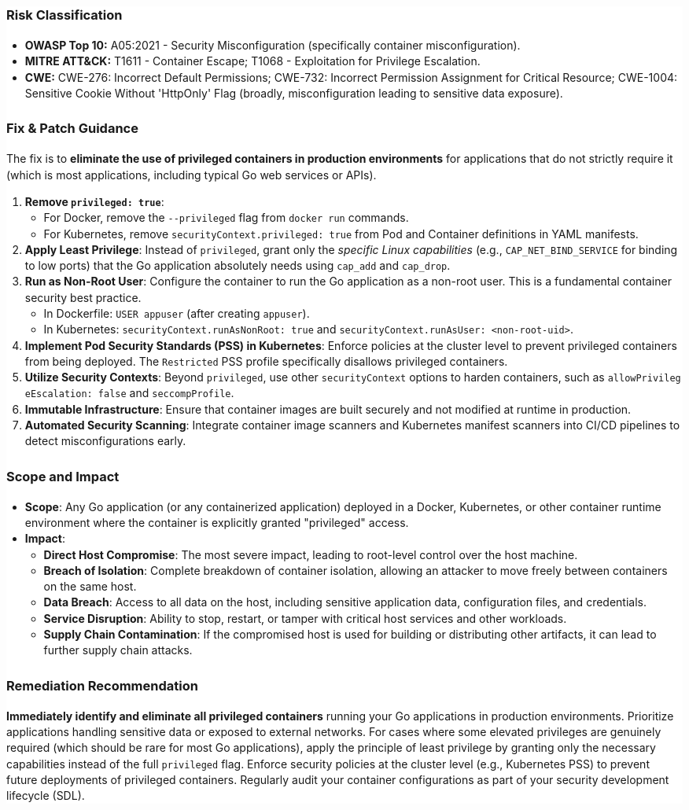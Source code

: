 ### Risk Classification
* **OWASP Top 10:** A05:2021 - Security Misconfiguration (specifically container misconfiguration).
* **MITRE ATT&CK:** T1611 - Container Escape; T1068 - Exploitation for Privilege Escalation.
* **CWE:** CWE-276: Incorrect Default Permissions; CWE-732: Incorrect Permission Assignment for Critical Resource; CWE-1004: Sensitive Cookie Without 'HttpOnly' Flag (broadly, misconfiguration leading to sensitive data exposure).

### Fix & Patch Guidance
The fix is to **eliminate the use of privileged containers in production environments** for applications that do not strictly require it (which is most applications, including typical Go web services or APIs).

1.  **Remove `privileged: true`**:
    * For Docker, remove the `--privileged` flag from `docker run` commands.
    * For Kubernetes, remove `securityContext.privileged: true` from Pod and Container definitions in YAML manifests.
2.  **Apply Least Privilege**: Instead of `privileged`, grant only the *specific Linux capabilities* (e.g., `CAP_NET_BIND_SERVICE` for binding to low ports) that the Go application absolutely needs using `cap_add` and `cap_drop`.
3.  **Run as Non-Root User**: Configure the container to run the Go application as a non-root user. This is a fundamental container security best practice.
    * In Dockerfile: `USER appuser` (after creating `appuser`).
    * In Kubernetes: `securityContext.runAsNonRoot: true` and `securityContext.runAsUser: <non-root-uid>`.
4.  **Implement Pod Security Standards (PSS) in Kubernetes**: Enforce policies at the cluster level to prevent privileged containers from being deployed. The `Restricted` PSS profile specifically disallows privileged containers.
5.  **Utilize Security Contexts**: Beyond `privileged`, use other `securityContext` options to harden containers, such as `allowPrivilegeEscalation: false` and `seccompProfile`.
6.  **Immutable Infrastructure**: Ensure that container images are built securely and not modified at runtime in production.
7.  **Automated Security Scanning**: Integrate container image scanners and Kubernetes manifest scanners into CI/CD pipelines to detect misconfigurations early.

### Scope and Impact
* **Scope**: Any Go application (or any containerized application) deployed in a Docker, Kubernetes, or other container runtime environment where the container is explicitly granted "privileged" access.
* **Impact**:
    * **Direct Host Compromise**: The most severe impact, leading to root-level control over the host machine.
    * **Breach of Isolation**: Complete breakdown of container isolation, allowing an attacker to move freely between containers on the same host.
    * **Data Breach**: Access to all data on the host, including sensitive application data, configuration files, and credentials.
    * **Service Disruption**: Ability to stop, restart, or tamper with critical host services and other workloads.
    * **Supply Chain Contamination**: If the compromised host is used for building or distributing other artifacts, it can lead to further supply chain attacks.

### Remediation Recommendation
**Immediately identify and eliminate all privileged containers** running your Go applications in production environments. Prioritize applications handling sensitive data or exposed to external networks. For cases where some elevated privileges are genuinely required (which should be rare for most Go applications), apply the principle of least privilege by granting only the necessary capabilities instead of the full `privileged` flag. Enforce security policies at the cluster level (e.g., Kubernetes PSS) to prevent future deployments of privileged containers. Regularly audit your container configurations as part of your security development lifecycle (SDL).
